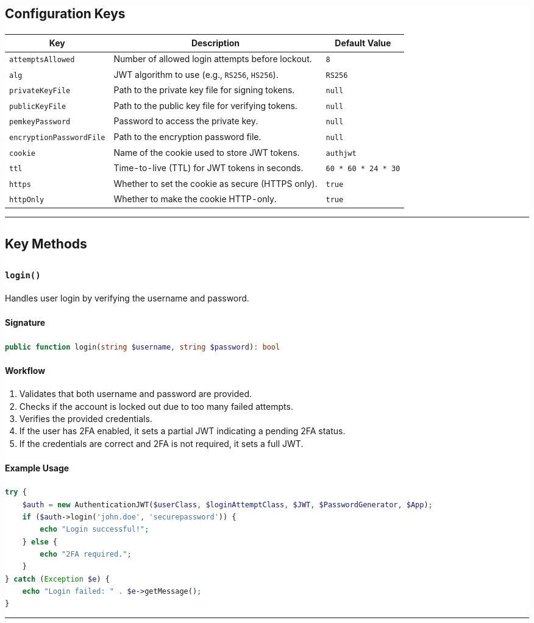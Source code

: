 
## Configuration Keys
| Key                     | Description                                           | Default Value            |
|-------------------------|-------------------------------------------------------|--------------------------|
| `attemptsAllowed`       | Number of allowed login attempts before lockout.     | `8`                      |
| `alg`                   | JWT algorithm to use (e.g., `RS256`, `HS256`).       | `RS256`                  |
| `privateKeyFile`        | Path to the private key file for signing tokens.      | `null`                   |
| `publicKeyFile`         | Path to the public key file for verifying tokens.     | `null`                   |
| `pemkeyPassword`        | Password to access the private key.                  | `null`                   |
| `encryptionPasswordFile`| Path to the encryption password file.                | `null`                   |
| `cookie`                | Name of the cookie used to store JWT tokens.         | `authjwt`                |
| `ttl`                   | Time-to-live (TTL) for JWT tokens in seconds.        | `60 * 60 * 24 * 30`      |
| `https`                 | Whether to set the cookie as secure (HTTPS only).    | `true`                   |
| `httpOnly`              | Whether to make the cookie HTTP-only.                | `true`                   |

---

## Key Methods

### `login()`
Handles user login by verifying the username and password.

#### Signature
```php
public function login(string $username, string $password): bool
```

#### Workflow
1. Validates that both username and password are provided.
2. Checks if the account is locked out due to too many failed attempts.
3. Verifies the provided credentials.
4. If the user has 2FA enabled, it sets a partial JWT indicating a pending 2FA status.
5. If the credentials are correct and 2FA is not required, it sets a full JWT.

#### Example Usage
```php
try {
    $auth = new AuthenticationJWT($userClass, $loginAttemptClass, $JWT, $PasswordGenerator, $App);
    if ($auth->login('john.doe', 'securepassword')) {
        echo "Login successful!";
    } else {
        echo "2FA required.";
    }
} catch (Exception $e) {
    echo "Login failed: " . $e->getMessage();
}
```

---